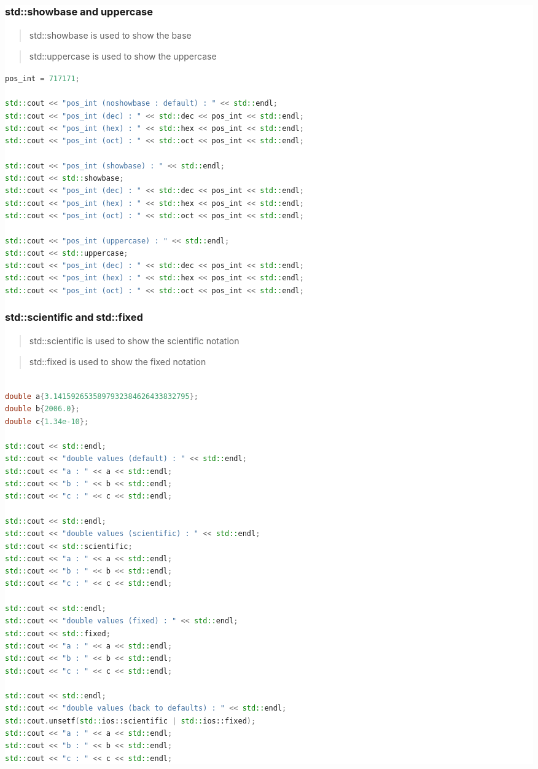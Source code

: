 ### std::showbase and uppercase

> std::showbase is used to show the base

> std::uppercase is used to show the uppercase

```cpp
pos_int = 717171;

std::cout << "pos_int (noshowbase : default) : " << std::endl;
std::cout << "pos_int (dec) : " << std::dec << pos_int << std::endl;
std::cout << "pos_int (hex) : " << std::hex << pos_int << std::endl;
std::cout << "pos_int (oct) : " << std::oct << pos_int << std::endl;

std::cout << "pos_int (showbase) : " << std::endl;
std::cout << std::showbase;
std::cout << "pos_int (dec) : " << std::dec << pos_int << std::endl;
std::cout << "pos_int (hex) : " << std::hex << pos_int << std::endl;
std::cout << "pos_int (oct) : " << std::oct << pos_int << std::endl;

std::cout << "pos_int (uppercase) : " << std::endl;
std::cout << std::uppercase;
std::cout << "pos_int (dec) : " << std::dec << pos_int << std::endl;
std::cout << "pos_int (hex) : " << std::hex << pos_int << std::endl;
std::cout << "pos_int (oct) : " << std::oct << pos_int << std::endl;

```

### std::scientific and std::fixed

> std::scientific is used to show the scientific notation

> std::fixed is used to show the fixed notation

```cpp

double a{3.1415926535897932384626433832795};
double b{2006.0};
double c{1.34e-10};

std::cout << std::endl;
std::cout << "double values (default) : " << std::endl;
std::cout << "a : " << a << std::endl;
std::cout << "b : " << b << std::endl;
std::cout << "c : " << c << std::endl;

std::cout << std::endl;
std::cout << "double values (scientific) : " << std::endl;
std::cout << std::scientific;
std::cout << "a : " << a << std::endl;
std::cout << "b : " << b << std::endl;
std::cout << "c : " << c << std::endl;

std::cout << std::endl;
std::cout << "double values (fixed) : " << std::endl;
std::cout << std::fixed;
std::cout << "a : " << a << std::endl;
std::cout << "b : " << b << std::endl;
std::cout << "c : " << c << std::endl;

std::cout << std::endl;
std::cout << "double values (back to defaults) : " << std::endl;
std::cout.unsetf(std::ios::scientific | std::ios::fixed);
std::cout << "a : " << a << std::endl;
std::cout << "b : " << b << std::endl;
std::cout << "c : " << c << std::endl;
```